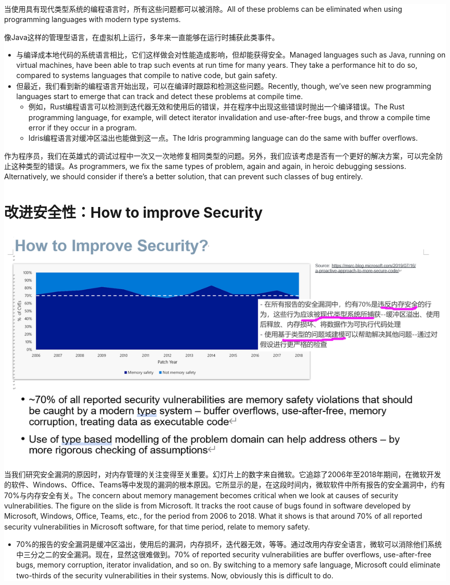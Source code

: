 当使用具有现代类型系统的编程语言时，所有这些问题都可以被消除。All of these problems can be eliminated when using programming languages with modern type systems. 

像Java这样的管理型语言，在虚拟机上运行，多年来一直能够在运行时捕获此类事件。
* 与编译成本地代码的系统语言相比，它们这样做会对性能造成影响，但却能获得安全。Managed languages such as Java, running on virtual machines, have been able to trap such events at run time for many years. They take a performance hit to do so, compared to systems languages that compile to native code, but gain safety. 
* 但最近，我们看到新的编程语言开始出现，可以在编译时跟踪和检测这些问题。Recently, though, we’ve seen new programming languages start to emerge that can track and detect these problems at compile time. 
  * 例如，Rust编程语言可以检测到迭代器无效和使用后的错误，并在程序中出现这些错误时抛出一个编译错误。The Rust programming language, for example, will detect iterator invalidation and use-after-free bugs, and throw a compile time error if they occur in a program.
  * Idris编程语言对缓冲区溢出也能做到这一点。The Idris programming language can do the same with buffer overflows. 

作为程序员，我们在英雄式的调试过程中一次又一次地修复相同类型的问题。另外，我们应该考虑是否有一个更好的解决方案，可以完全防止这种类型的错误。As programmers, we fix the same types of problem, again and again, in heroic debugging sessions. Alternatively, we should consider if there’s a better solution, that can prevent such classes of bug entirely.

# 改进安全性：How to improve Security

![](/static/2022-01-19-21-08-33.png)

当我们研究安全漏洞的原因时，对内存管理的关注变得至关重要。幻灯片上的数字来自微软。它追踪了2006年至2018年期间，在微软开发的软件、Windows、Office、Teams等中发现的漏洞的根本原因。它所显示的是，在这段时间内，微软软件中所有报告的安全漏洞中，约有70%与内存安全有关。The concern about memory management becomes critical when we look at causes of security vulnerabilities. The figure on the slide is from Microsoft. It tracks the root cause of bugs found in software developed by Microsoft, Windows, Office, Teams, etc., for the period from 2006 to 2018. What it shows is that around 70% of all reported security vulnerabilities in Microsoft software, for that time period, relate to memory safety. 

* 70%的报告的安全漏洞是缓冲区溢出，使用后的漏洞，内存损坏，迭代器无效，等等。通过改用内存安全语言，微软可以消除他们系统中三分之二的安全漏洞。现在，显然这很难做到。70% of reported security vulnerabilities are buffer overflows, use-after-free bugs, memory corruption, iterator invalidation, and so on. By switching to a memory safe language, Microsoft could eliminate two-thirds of the security vulnerabilities in their systems. Now, obviously this is difficult to do. 
